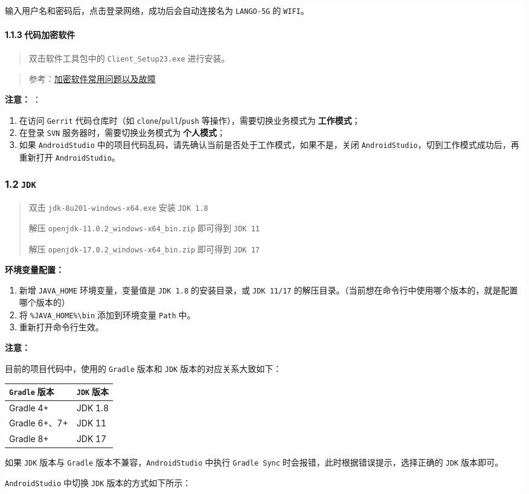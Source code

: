 输入用户名和密码后，点击登录网络，成功后会自动连接名为 `LANGO-5G` 的 `WIFI`。

#### 1.1.3 代码加密软件

> 双击软件工具包中的 `Client_Setup23.exe` 进行安装。

> 参考：[加密软件常用问题以及故障](https://drive.weixin.qq.com/s?k=ABUAPgfAABADCLO5ju)

**注意：** ：

1. 在访问 `Gerrit` 代码仓库时（如 `clone`/`pull`/`push` 等操作），需要切换业务模式为 **工作模式**；
2. 在登录 `SVN` 服务器时，需要切换业务模式为 **个人模式**；
3. 如果 `AndroidStudio` 中的项目代码乱码，请先确认当前是否处于工作模式，如果不是，关闭 `AndroidStudio`，切到工作模式成功后，再重新打开 `AndroidStudio`。

### 1.2 `JDK`

> 双击 `jdk-8u201-windows-x64.exe` 安装 `JDK 1.8`
> 
> 解压 `openjdk-11.0.2_windows-x64_bin.zip` 即可得到 `JDK 11`
> 
> 解压 `openjdk-17.0.2_windows-x64_bin.zip` 即可得到 `JDK 17`

**环境变量配置：**

1. 新增 `JAVA_HOME` 环境变量，变量值是 `JDK 1.8` 的安装目录，或 `JDK 11/17` 的解压目录。（当前想在命令行中使用哪个版本的，就是配置哪个版本的）
2. 将 `%JAVA_HOME%\bin` 添加到环境变量 `Path` 中。
3. 重新打开命令行生效。
  
**注意：**

目前的项目代码中，使用的 `Gradle` 版本和 `JDK` 版本的对应关系大致如下：

|`Gradle` 版本|`JDK` 版本|
|:-|:-|
|Gradle 4+|JDK 1.8|
|Gradle 6+、7+|JDK 11|
|Gradle 8+| JDK 17|

如果 `JDK` 版本与 `Gradle` 版本不兼容，`AndroidStudio` 中执行 `Gradle Sync` 时会报错，此时根据错误提示，选择正确的 `JDK` 版本即可。

`AndroidStudio` 中切换 `JDK` 版本的方式如下所示：
